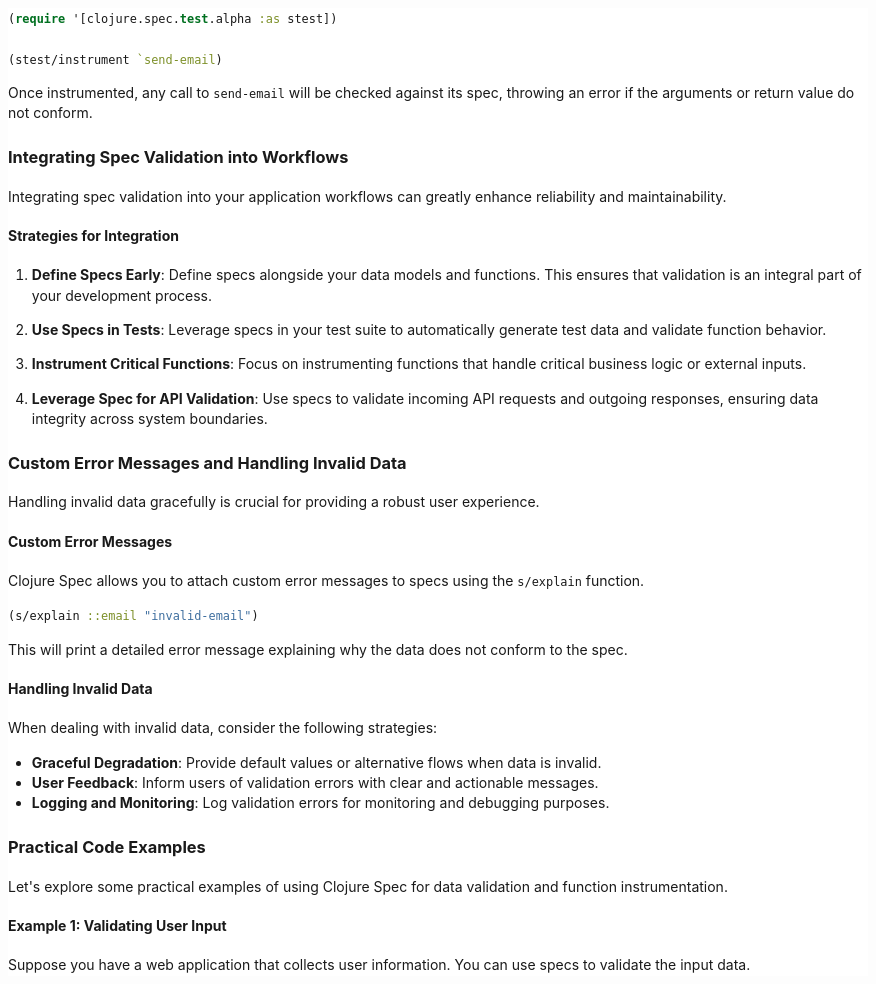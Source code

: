 ```clojure
(require '[clojure.spec.test.alpha :as stest])

(stest/instrument `send-email)
```

Once instrumented, any call to `send-email` will be checked against its spec, throwing an error if the arguments or return value do not conform.

### Integrating Spec Validation into Workflows

Integrating spec validation into your application workflows can greatly enhance reliability and maintainability.

#### Strategies for Integration

1. **Define Specs Early**: Define specs alongside your data models and functions. This ensures that validation is an integral part of your development process.

2. **Use Specs in Tests**: Leverage specs in your test suite to automatically generate test data and validate function behavior.

3. **Instrument Critical Functions**: Focus on instrumenting functions that handle critical business logic or external inputs.

4. **Leverage Spec for API Validation**: Use specs to validate incoming API requests and outgoing responses, ensuring data integrity across system boundaries.

### Custom Error Messages and Handling Invalid Data

Handling invalid data gracefully is crucial for providing a robust user experience.

#### Custom Error Messages

Clojure Spec allows you to attach custom error messages to specs using the `s/explain` function.

```clojure
(s/explain ::email "invalid-email")
```

This will print a detailed error message explaining why the data does not conform to the spec.

#### Handling Invalid Data

When dealing with invalid data, consider the following strategies:

- **Graceful Degradation**: Provide default values or alternative flows when data is invalid.
- **User Feedback**: Inform users of validation errors with clear and actionable messages.
- **Logging and Monitoring**: Log validation errors for monitoring and debugging purposes.

### Practical Code Examples

Let's explore some practical examples of using Clojure Spec for data validation and function instrumentation.

#### Example 1: Validating User Input

Suppose you have a web application that collects user information. You can use specs to validate the input data.
